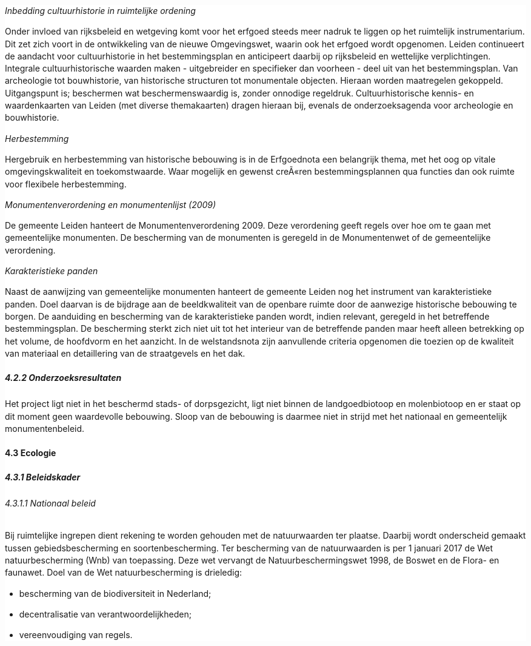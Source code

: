 *Inbedding cultuurhistorie in ruimtelijke ordening*

Onder invloed van rijksbeleid en wetgeving komt voor het erfgoed steeds meer nadruk te liggen op het ruimtelijk instrumentarium. Dit zet zich voort in de ontwikkeling van de nieuwe Omgevingswet, waarin ook het erfgoed wordt opgenomen. Leiden continueert de aandacht voor cultuurhistorie in het bestemmingsplan en anticipeert daarbij op rijksbeleid en wettelijke verplichtingen. Integrale cultuurhistorische waarden maken \- uitgebreider en specifieker dan voorheen \- deel uit van het bestemmingsplan. Van archeologie tot bouwhistorie, van historische structuren tot monumentale objecten. Hieraan worden maatregelen gekoppeld. Uitgangspunt is; beschermen wat beschermenswaardig is, zonder onnodige regeldruk. Cultuurhistorische kennis\- en waardenkaarten van Leiden (met diverse themakaarten) dragen hieraan bij, evenals de onderzoeksagenda voor archeologie en bouwhistorie.

*Herbestemming*

Hergebruik en herbestemming van historische bebouwing is in de Erfgoednota een belangrijk thema, met het oog op vitale omgevingskwaliteit en toekomstwaarde. Waar mogelijk en gewenst creÃ«ren bestemmingsplannen qua functies dan ook ruimte voor flexibele herbestemming.

*Monumentenverordening en monumentenlijst (2009\)*

De gemeente Leiden hanteert de Monumentenverordening 2009\. Deze verordening geeft regels over hoe om te gaan met gemeentelijke monumenten. De bescherming van de monumenten is geregeld in de Monumentenwet of de gemeentelijke verordening.

*Karakteristieke panden*

Naast de aanwijzing van gemeentelijke monumenten hanteert de gemeente Leiden nog het instrument van karakteristieke panden. Doel daarvan is de bijdrage aan de beeldkwaliteit van de openbare ruimte door de aanwezige historische bebouwing te borgen. De aanduiding en bescherming van de karakteristieke panden wordt, indien relevant, geregeld in het betreffende bestemmingsplan. De bescherming sterkt zich niet uit tot het interieur van de betreffende panden maar heeft alleen betrekking op het volume, de hoofdvorm en het aanzicht. In de welstandsnota zijn aanvullende criteria opgenomen die toezien op de kwaliteit van materiaal en detaillering van de straatgevels en het dak.

##### 4\.2\.2 Onderzoeksresultaten

Het project ligt niet in het beschermd stads\- of dorpsgezicht, ligt niet binnen de landgoedbiotoop en molenbiotoop en er staat op dit moment geen waardevolle bebouwing. Sloop van de bebouwing is daarmee niet in strijd met het nationaal en gemeentelijk monumentenbeleid.

#### 4\.3 Ecologie

##### 4\.3\.1 Beleidskader

###### 4\.3\.1\.1 Nationaal beleid

Bij ruimtelijke ingrepen dient rekening te worden gehouden met de natuurwaarden ter plaatse. Daarbij wordt onderscheid gemaakt tussen gebiedsbescherming en soortenbescherming. Ter bescherming van de natuurwaarden is per 1 januari 2017 de Wet natuurbescherming (Wnb) van toepassing. Deze wet vervangt de Natuurbeschermingswet 1998, de Boswet en de Flora\- en faunawet. Doel van de Wet natuurbescherming is drieledig:

* bescherming van de biodiversiteit in Nederland;

* decentralisatie van verantwoordelijkheden;

* vereenvoudiging van regels.
